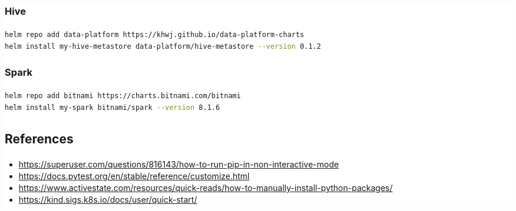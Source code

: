 ### Hive

```sh
helm repo add data-platform https://khwj.github.io/data-platform-charts
helm install my-hive-metastore data-platform/hive-metastore --version 0.1.2
```

### Spark

```sh
helm repo add bitnami https://charts.bitnami.com/bitnami
helm install my-spark bitnami/spark --version 8.1.6
```

## References

- https://superuser.com/questions/816143/how-to-run-pip-in-non-interactive-mode
- https://docs.pytest.org/en/stable/reference/customize.html
- https://www.activestate.com/resources/quick-reads/how-to-manually-install-python-packages/
- https://kind.sigs.k8s.io/docs/user/quick-start/

